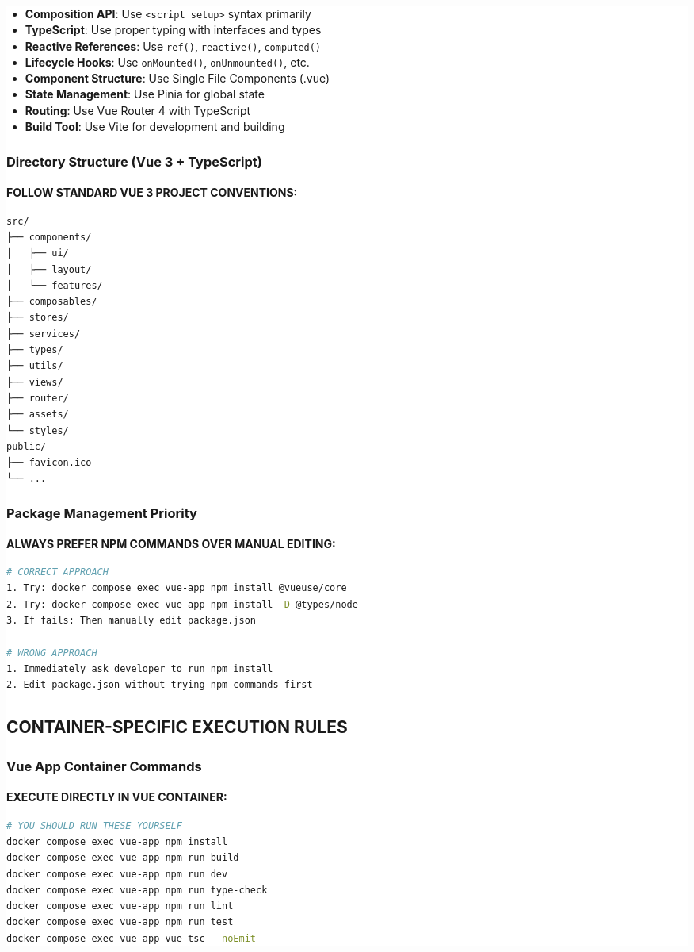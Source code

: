 - **Composition API**: Use `<script setup>` syntax primarily
- **TypeScript**: Use proper typing with interfaces and types  
- **Reactive References**: Use `ref()`, `reactive()`, `computed()`
- **Lifecycle Hooks**: Use `onMounted()`, `onUnmounted()`, etc.
- **Component Structure**: Use Single File Components (.vue)
- **State Management**: Use Pinia for global state
- **Routing**: Use Vue Router 4 with TypeScript
- **Build Tool**: Use Vite for development and building

### Directory Structure (Vue 3 + TypeScript)
**FOLLOW STANDARD VUE 3 PROJECT CONVENTIONS:**

```
src/
├── components/
│   ├── ui/
│   ├── layout/
│   └── features/
├── composables/
├── stores/
├── services/
├── types/
├── utils/
├── views/
├── router/
├── assets/
└── styles/
public/
├── favicon.ico
└── ...
```

### Package Management Priority
**ALWAYS PREFER NPM COMMANDS OVER MANUAL EDITING:**

```bash
# CORRECT APPROACH
1. Try: docker compose exec vue-app npm install @vueuse/core
2. Try: docker compose exec vue-app npm install -D @types/node
3. If fails: Then manually edit package.json

# WRONG APPROACH  
1. Immediately ask developer to run npm install
2. Edit package.json without trying npm commands first
```

## CONTAINER-SPECIFIC EXECUTION RULES

### Vue App Container Commands
**EXECUTE DIRECTLY IN VUE CONTAINER:**

```bash
# YOU SHOULD RUN THESE YOURSELF
docker compose exec vue-app npm install
docker compose exec vue-app npm run build
docker compose exec vue-app npm run dev
docker compose exec vue-app npm run type-check
docker compose exec vue-app npm run lint
docker compose exec vue-app npm run test
docker compose exec vue-app vue-tsc --noEmit
```
